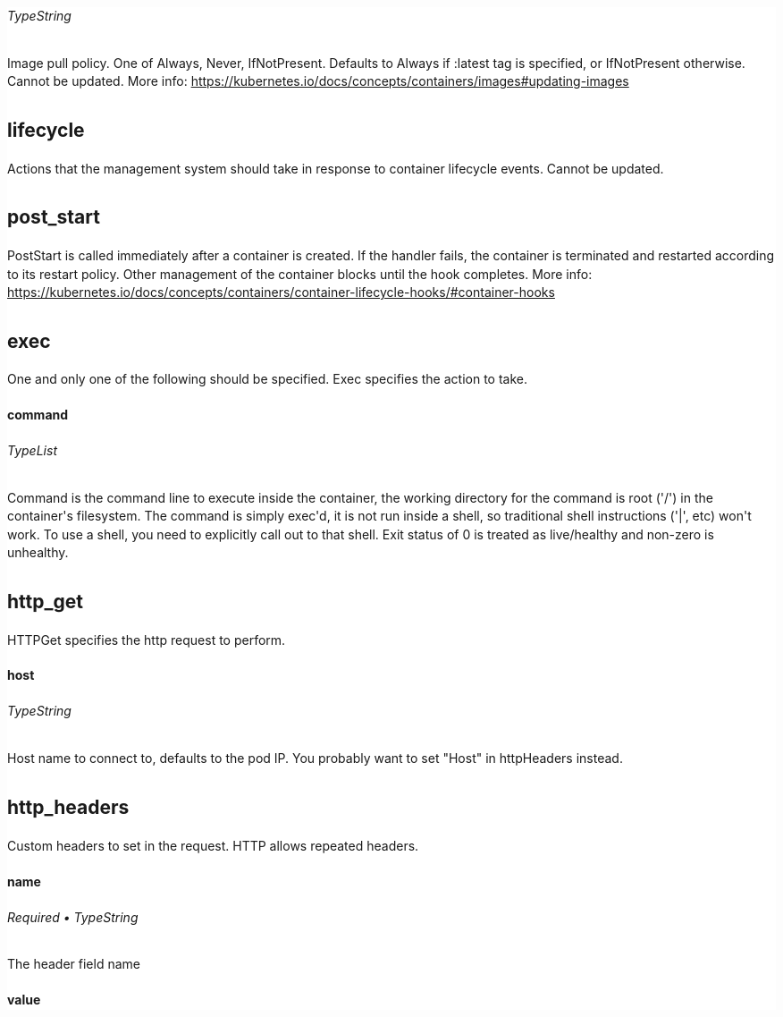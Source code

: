 ######  TypeString

Image pull policy. One of Always, Never, IfNotPresent. Defaults to Always if :latest tag is specified, or IfNotPresent otherwise. Cannot be updated. More info: https://kubernetes.io/docs/concepts/containers/images#updating-images
## lifecycle

Actions that the management system should take in response to container lifecycle events. Cannot be updated.

    
## post_start

PostStart is called immediately after a container is created. If the handler fails, the container is terminated and restarted according to its restart policy. Other management of the container blocks until the hook completes. More info: https://kubernetes.io/docs/concepts/containers/container-lifecycle-hooks/#container-hooks

    
## exec

One and only one of the following should be specified. Exec specifies the action to take.

    
#### command

######  TypeList

Command is the command line to execute inside the container, the working directory for the command  is root ('/') in the container's filesystem. The command is simply exec'd, it is not run inside a shell, so traditional shell instructions ('|', etc) won't work. To use a shell, you need to explicitly call out to that shell. Exit status of 0 is treated as live/healthy and non-zero is unhealthy.
## http_get

HTTPGet specifies the http request to perform.

    
#### host

######  TypeString

Host name to connect to, defaults to the pod IP. You probably want to set "Host" in httpHeaders instead.
## http_headers

Custom headers to set in the request. HTTP allows repeated headers.

    
#### name

###### Required •  TypeString

The header field name
#### value
